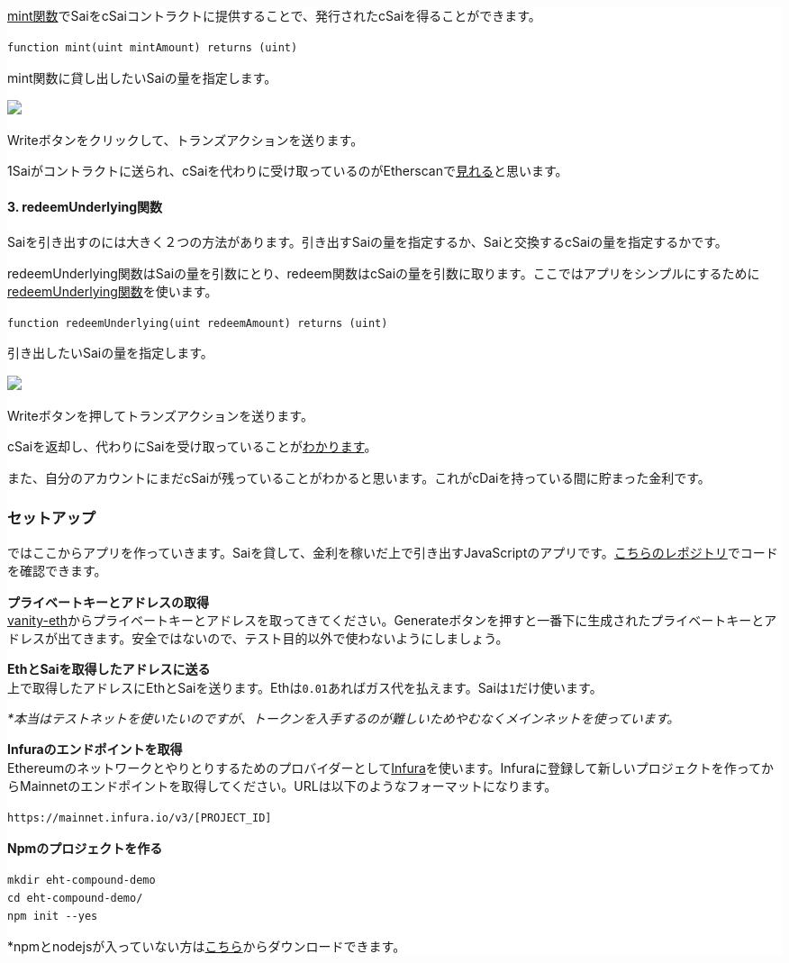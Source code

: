 [mint関数](https://compound.finance/developers/ctokens#mint)でSaiをcSaiコントラクトに提供することで、発行されたcSaiを得ることができます。
```
function mint(uint mintAmount) returns (uint)
```
mint関数に貸し出したいSaiの量を指定します。

![](https://cdn-images-1.medium.com/max/800/1*ld1ieZeNE8uzG62XUh0ZNg.png)

Writeボタンをクリックして、トランズアクションを送ります。

1Saiがコントラクトに送られ、cSaiを代わりに受け取っているのがEtherscanで[見れる](https://etherscan.io/tx/0x5db3e70e1989855dd23398dbd4d7a80f5b7dc66dc86021c4bf9a683b4a43ef30)と思います。

#### **3\. redeemUnderlying関数**

Saiを引き出すのには大きく２つの方法があります。引き出すSaiの量を指定するか、Saiと交換するcSaiの量を指定するかです。

redeemUnderlying関数はSaiの量を引数にとり、redeem関数はcSaiの量を引数に取ります。ここではアプリをシンプルにするために[redeemUnderlying関数](https://compound.finance/developers/ctokens#redeem-underlying)を使います。
```
function redeemUnderlying(uint redeemAmount) returns (uint)
```
引き出したいSaiの量を指定します。

![](https://cdn-images-1.medium.com/max/800/1*x1C6hUvMRohq6i1RpMlDUg.png)

Writeボタンを押してトランズアクションを送ります。

cSaiを返却し、代わりにSaiを受け取っていることが[わかります](https://etherscan.io/tx/0x662c8741c930c598e6bb12a07570b91656f4ad93b60d6cec67c96efc9d1110c4)。

また、自分のアカウントにまだcSaiが残っていることがわかると思います。これがcDaiを持っている間に貯まった金利です。

### **セットアップ**

ではここからアプリを作っていきます。Saiを貸して、金利を稼いだ上で引き出すJavaScriptのアプリです。[こちらのレポジトリ](https://github.com/icovo/eht-compound-demo)でコードを確認できます。

**プライベートキーとアドレスの取得**  
[vanity-eth](https://vanity-eth.tk/)からプライベートキーとアドレスを取ってきてください。Generateボタンを押すと一番下に生成されたプライベートキーとアドレスが出てきます。安全ではないので、テスト目的以外で使わないようにしましょう。

**EthとSaiを取得したアドレスに送る**  
上で取得したアドレスにEthとSaiを送ります。Ethは`0.01`あればガス代を払えます。Saiは`1`だけ使います。

_\*本当はテストネットを使いたいのですが、トークンを入手するのが難しいためやむなくメインネットを使っています。_

**Infuraのエンドポイントを取得**  
Ethereumのネットワークとやりとりするためのプロバイダーとして[Infura](https://infura.io/)を使います。Infuraに登録して新しいプロジェクトを作ってからMainnetのエンドポイントを取得してください。URLは以下のようなフォーマットになります。
```
https://mainnet.infura.io/v3/[PROJECT_ID]
```
**Npmのプロジェクトを作る**
```
mkdir eht-compound-demo  
cd eht-compound-demo/  
npm init --yes
```
\*npmとnodejsが入っていない方は[こちら](https://nodejs.org/en/)からダウンロードできます。
